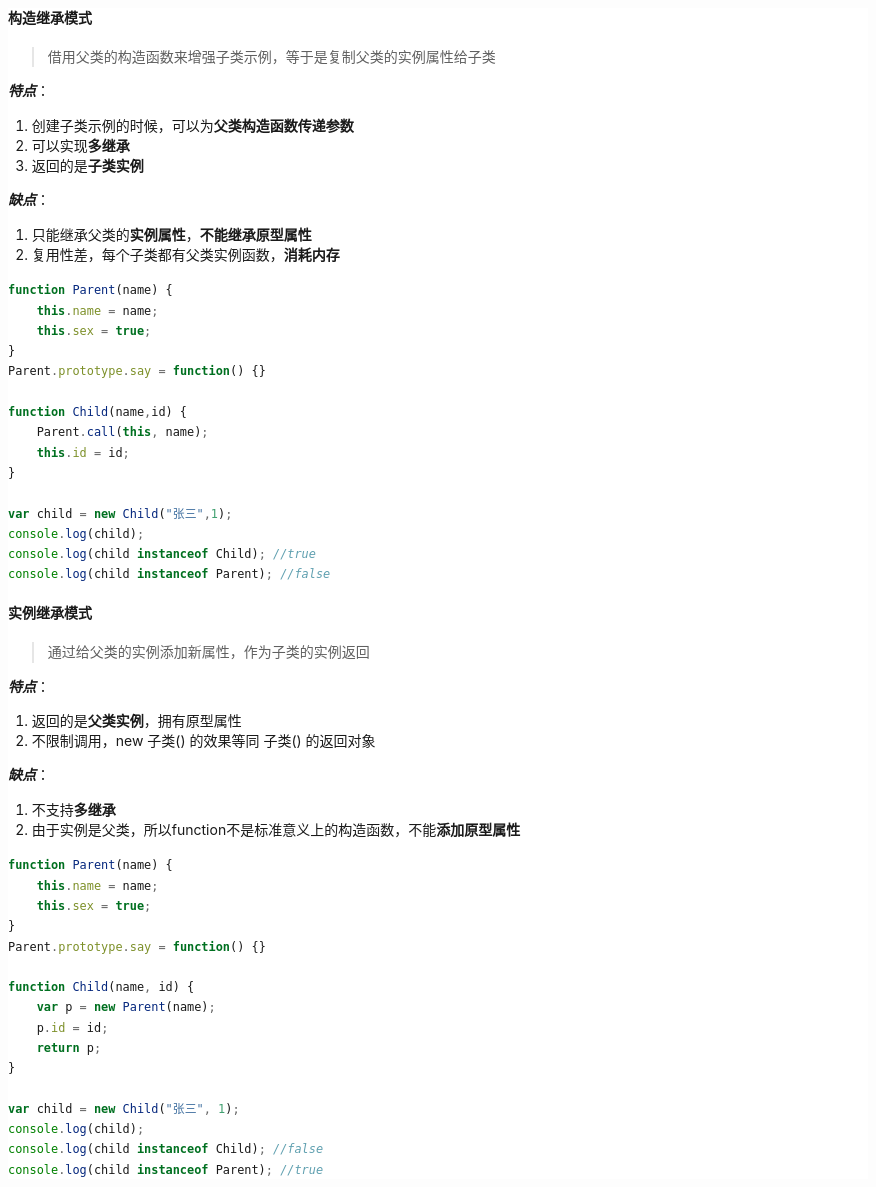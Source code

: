 #### 构造继承模式

> 借用父类的构造函数来增强子类示例，等于是复制父类的实例属性给子类

***特点***：

1. 创建子类示例的时候，可以为**父类构造函数传递参数**
2. 可以实现**多继承**
3. 返回的是**子类实例**

***缺点***：

1. 只能继承父类的**实例属性**，**不能继承原型属性**
2. 复用性差，每个子类都有父类实例函数，**消耗内存**

```javascript
function Parent(name) {
    this.name = name;
    this.sex = true;
}
Parent.prototype.say = function() {}

function Child(name,id) {
	Parent.call(this, name);
    this.id = id;
}

var child = new Child("张三",1);
console.log(child);
console.log(child instanceof Child); //true
console.log(child instanceof Parent); //false
```
#### 实例继承模式

> 通过给父类的实例添加新属性，作为子类的实例返回

***特点***：

1. 返回的是**父类实例**，拥有原型属性
2. 不限制调用，new 子类() 的效果等同 子类() 的返回对象

***缺点***：

1. 不支持**多继承**
2. 由于实例是父类，所以function不是标准意义上的构造函数，不能**添加原型属性**

```javascript
function Parent(name) {
    this.name = name;
    this.sex = true;
}
Parent.prototype.say = function() {}

function Child(name, id) {
    var p = new Parent(name);
    p.id = id;
    return p;
}

var child = new Child("张三", 1);
console.log(child);
console.log(child instanceof Child); //false
console.log(child instanceof Parent); //true
```
